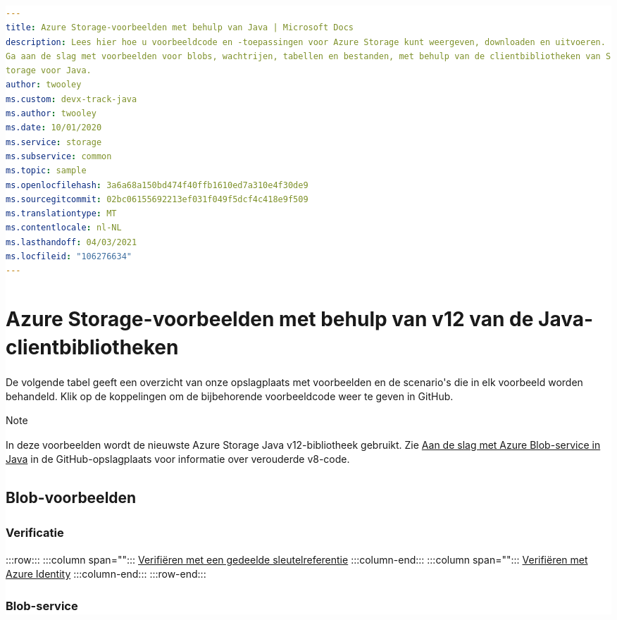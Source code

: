 ```yaml
---
title: Azure Storage-voorbeelden met behulp van Java | Microsoft Docs
description: Lees hier hoe u voorbeeldcode en -toepassingen voor Azure Storage kunt weergeven, downloaden en uitvoeren. Ga aan de slag met voorbeelden voor blobs, wachtrijen, tabellen en bestanden, met behulp van de clientbibliotheken van Storage voor Java.
author: twooley
ms.custom: devx-track-java
ms.author: twooley
ms.date: 10/01/2020
ms.service: storage
ms.subservice: common
ms.topic: sample
ms.openlocfilehash: 3a6a68a150bd474f40ffb1610ed7a310e4f30de9
ms.sourcegitcommit: 02bc06155692213ef031f049f5dcf4c418e9f509
ms.translationtype: MT
ms.contentlocale: nl-NL
ms.lasthandoff: 04/03/2021
ms.locfileid: "106276634"
---
```

# <a name="azure-storage-samples-using-v12-java-client-libraries"></a>Azure Storage-voorbeelden met behulp van v12 van de Java-clientbibliotheken

De volgende tabel geeft een overzicht van onze opslagplaats met voorbeelden en de scenario's die in elk voorbeeld worden behandeld. Klik op de koppelingen om de bijbehorende voorbeeldcode weer te geven in GitHub.

> [!NOTE]
> In deze voorbeelden wordt de nieuwste Azure Storage Java v12-bibliotheek gebruikt. Zie [Aan de slag met Azure Blob-service in Java](https://github.com/Azure-Samples/storage-blob-java-getting-started) in de GitHub-opslagplaats voor informatie over verouderde v8-code.

## <a name="blob-samples"></a>Blob-voorbeelden

### <a name="authentication"></a>Verificatie

:::row:::
   :::column span="":::
      [Verifiëren met een gedeelde sleutelreferentie](https://github.com/Azure/azure-sdk-for-java/blob/master/sdk/storage/azure-storage-blob/src/samples/java/com/azure/storage/blob/BasicExample.java#L38)
   :::column-end:::
   :::column span="":::
      [Verifiëren met Azure Identity](https://github.com/Azure/azure-sdk-for-java/blob/master/sdk/storage/azure-storage-blob/src/samples/java/com/azure/storage/blob/AzureIdentityExample.java#L10)
   :::column-end:::
:::row-end:::

### <a name="blob-service"></a>Blob-service
